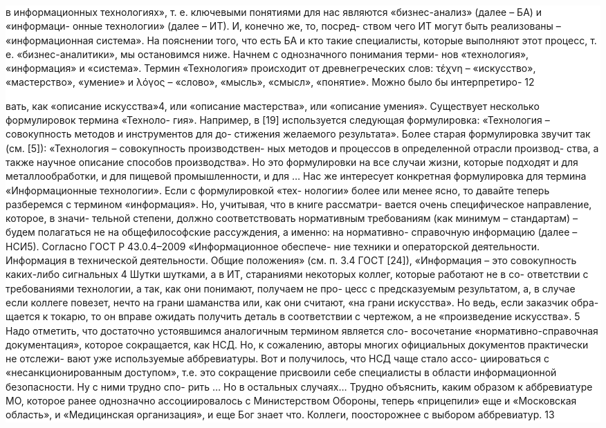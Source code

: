 в информационных технологиях», т. е. ключевыми понятиями
для нас являются «бизнес-анализ» (далее – БА) и «информаци-
онные технологии» (далее – ИТ). И, конечно же, то, посред-
ством чего ИТ могут быть реализованы – «информационная
система».
На пояснении того, что есть БА и кто такие специалисты,
которые выполняют этот процесс, т. е. «бизнес-аналитики», мы
остановимся ниже. Начнем с однозначного понимания терми-
нов «технология», «информация» и «система».
Термин «Технология» происходит от древнегреческих слов:
τέχνη – «искусство», «мастерство», «умение» и λόγος – «слово»,
«мысль», «смысл», «понятие». Можно было бы интерпретиро-
12

вать, как «описание искусства»4, или «описание мастерства», или
«описание умения».
Существует несколько формулировок термина «Техноло-
гия». Например, в [19] используется следующая формулировка:
«Технология – совокупность методов и инструментов для до-
стижения желаемого результата». Более старая формулировка
звучит так (см. [5]): «Технология – совокупность производствен-
ных методов и процессов в определенной отрасли производ-
ства, а также научное описание способов производства». Но это
формулировки на все случаи жизни, которые подходят и для
металлообработки, и для пищевой промышленности, и для …
Нас же интересует конкретная формулировка для термина
«Информационные технологии». Если с формулировкой «тех-
нологии» более или менее ясно, то давайте теперь разберемся с
термином «информация». Но, учитывая, что в книге рассматри-
вается очень специфическое направление, которое, в значи-
тельной
степени,
должно
соответствовать
нормативным
требованиям (как минимум – стандартам) – будем полагаться не
на общефилософские рассуждения, а именно: на нормативно-
справочную информацию (далее – НСИ5).
Согласно ГОСТ Р 43.0.4–2009 «Информационное обеспече-
ние техники и операторской деятельности. Информация в
технической деятельности. Общие положения» (см. п. 3.4
ГОСТ [24]), «Информация – это совокупность каких-либо сигнальных
4 Шутки шутками, а в ИТ, стараниями некоторых коллег, которые работают не в со-
ответствии с требованиями технологии, а так, как они понимают, получаем не про-
цесс с предсказуемым результатом, а, в случае если коллеге повезет, нечто на грани
шаманства или, как они считают, «на грани искусства». Но ведь, если заказчик обра-
щается к токарю, то он вправе ожидать получить деталь в соответствии с чертежом, а
не «произведение искусства».
5 Надо отметить, что достаточно устоявшимся аналогичным термином является сло-
восочетание «нормативно-справочная документация», которое сокращается, как НСД.
Но, к сожалению, авторы многих официальных документов практически не отслежи-
вают уже используемые аббревиатуры. Вот и получилось, что НСД чаще стало ассо-
циироваться с «несанкционированным доступом», т.е. это сокращение присвоили
себе специалисты в области информационной безопасности. Ну с ними трудно спо-
рить … Но в остальных случаях… Трудно объяснить, каким образом к аббревиатуре
МО, которое ранее однозначно ассоциировалось с Министерством Обороны, теперь
«прицепили» еще и «Московская область», и «Медицинская организация», и еще Бог
знает что. Коллеги, поосторожнее с выбором аббревиатур.
13
